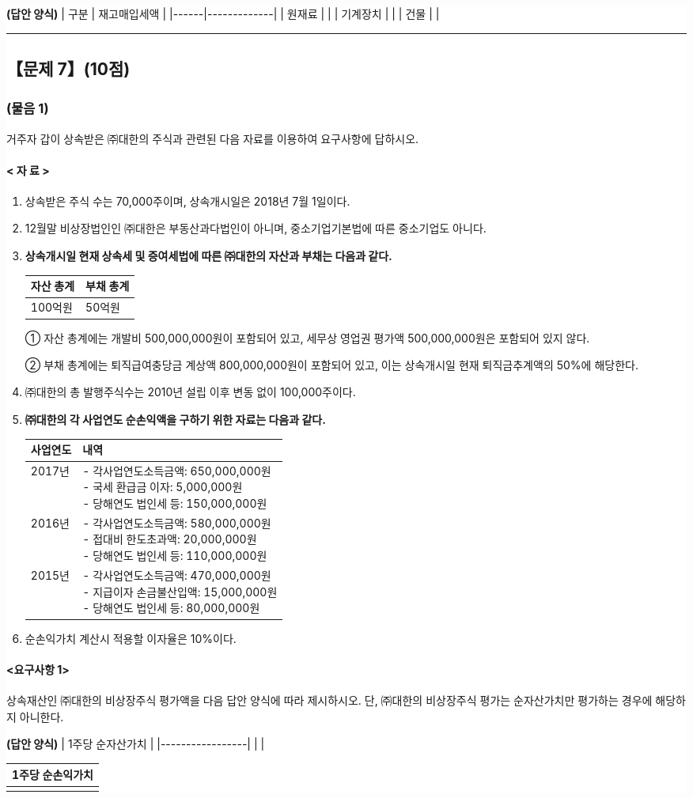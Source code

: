 **(답안 양식)**
| 구분 | 재고매입세액 |
|------|-------------|
| 원재료 |  |
| 기계장치 |  |
| 건물 |  |

---

## 【문제 7】(10점)

### (물음 1) 
거주자 갑이 상속받은 ㈜대한의 주식과 관련된 다음 자료를 이용하여 요구사항에 답하시오.

#### < 자 료 >

1. 상속받은 주식 수는 70,000주이며, 상속개시일은 2018년 7월 1일이다.

2. 12월말 비상장법인인 ㈜대한은 부동산과다법인이 아니며, 중소기업기본법에 따른 중소기업도 아니다.

3. **상속개시일 현재 상속세 및 증여세법에 따른 ㈜대한의 자산과 부채는 다음과 같다.**

   | 자산 총계 | 부채 총계 |
   |----------|----------|
   | 100억원 | 50억원 |

   ① 자산 총계에는 개발비 500,000,000원이 포함되어 있고, 세무상 영업권 평가액 500,000,000원은 포함되어 있지 않다.

   ② 부채 총계에는 퇴직급여충당금 계상액 800,000,000원이 포함되어 있고, 이는 상속개시일 현재 퇴직금추계액의 50%에 해당한다.

4. ㈜대한의 총 발행주식수는 2010년 설립 이후 변동 없이 100,000주이다.

5. **㈜대한의 각 사업연도 순손익액을 구하기 위한 자료는 다음과 같다.**

   | 사업연도 | 내역 |
   |----------|------|
   | 2017년 | - 각사업연도소득금액: 650,000,000원<br>- 국세 환급금 이자: 5,000,000원<br>- 당해연도 법인세 등: 150,000,000원 |
   | 2016년 | - 각사업연도소득금액: 580,000,000원<br>- 접대비 한도초과액: 20,000,000원<br>- 당해연도 법인세 등: 110,000,000원 |
   | 2015년 | - 각사업연도소득금액: 470,000,000원<br>- 지급이자 손금불산입액: 15,000,000원<br>- 당해연도 법인세 등: 80,000,000원 |

6. 순손익가치 계산시 적용할 이자율은 10%이다.

#### <요구사항 1>
상속재산인 ㈜대한의 비상장주식 평가액을 다음 답안 양식에 따라 제시하시오. 단, ㈜대한의 비상장주식 평가는 순자산가치만 평가하는 경우에 해당하지 아니한다.

**(답안 양식)**
| 1주당 순자산가치 |
|-----------------|
|  |

| 1주당 순손익가치 |
|-----------------|
|  |
